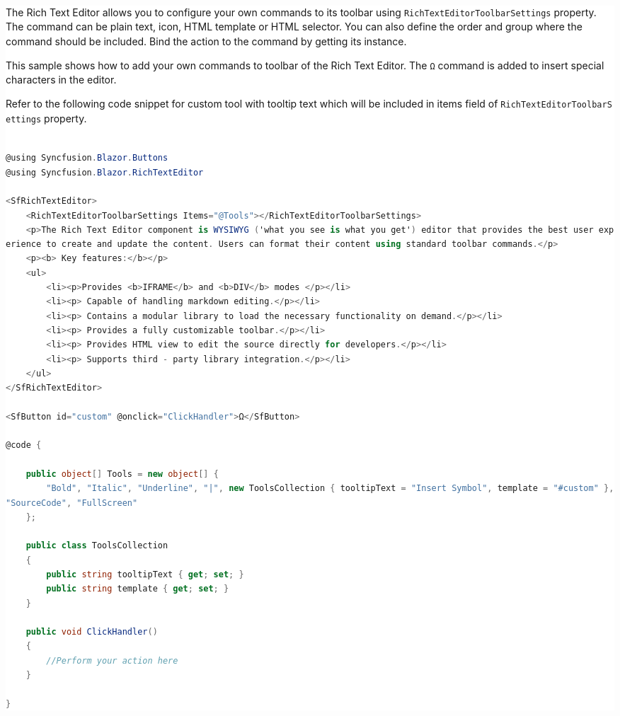 The Rich Text Editor allows you to configure your own commands to its toolbar using `RichTextEditorToolbarSettings` property. The command can be plain text, icon, HTML template or HTML selector. You can also define the order and group where the command should be included. Bind the action to the command by getting its instance.

This sample shows how to add your own commands to toolbar of the Rich Text Editor. The `Ω` command is added to insert special characters in the editor.

Refer to the following code snippet for custom tool with tooltip text which will be included in items field of `RichTextEditorToolbarSettings` property.

```csharp

@using Syncfusion.Blazor.Buttons
@using Syncfusion.Blazor.RichTextEditor

<SfRichTextEditor>
    <RichTextEditorToolbarSettings Items="@Tools"></RichTextEditorToolbarSettings>
    <p>The Rich Text Editor component is WYSIWYG ('what you see is what you get') editor that provides the best user experience to create and update the content. Users can format their content using standard toolbar commands.</p>
    <p><b> Key features:</b></p>
    <ul>
        <li><p>Provides <b>IFRAME</b> and <b>DIV</b> modes </p></li>
        <li><p> Capable of handling markdown editing.</p></li>
        <li><p> Contains a modular library to load the necessary functionality on demand.</p></li>
        <li><p> Provides a fully customizable toolbar.</p></li>
        <li><p> Provides HTML view to edit the source directly for developers.</p></li>
        <li><p> Supports third - party library integration.</p></li>
    </ul>
</SfRichTextEditor>

<SfButton id="custom" @onclick="ClickHandler">Ω</SfButton>

@code {

    public object[] Tools = new object[] {
        "Bold", "Italic", "Underline", "|", new ToolsCollection { tooltipText = "Insert Symbol", template = "#custom" }, "SourceCode", "FullScreen"
    };

    public class ToolsCollection
    {
        public string tooltipText { get; set; }
        public string template { get; set; }
    }

    public void ClickHandler()
    {
        //Perform your action here
    }

}
```
